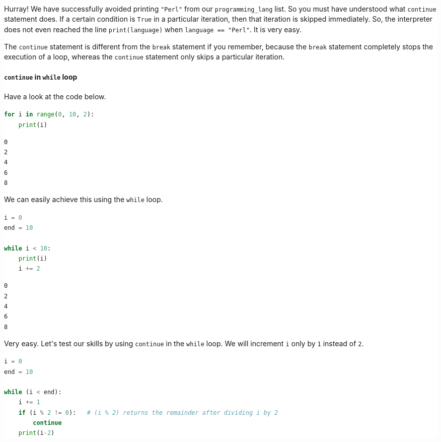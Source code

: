 
Hurray! We have successfully avoided printing `"Perl"` from our `programming_lang` list. So you must have understood what `continue` statement does. If a certain condition is `True` in a particular iteration, then that iteration is skipped immediately. So, the interpreter does not even reached the line `print(language)` when `language == "Perl"`. It is very easy. 

The `continue` statement is different from the `break` statement if you remember, because the `break` statement completely stops the execution of a loop, whereas the `continue` statement only skips a particular iteration.

#### `continue` in `while` loop
Have a look at the code below.


```python
for i in range(0, 10, 2):
    print(i)
```

    0
    2
    4
    6
    8
    

We can easily achieve this using the `while` loop.


```python
i = 0
end = 10

while i < 10:
    print(i)
    i += 2
```

    0
    2
    4
    6
    8
    

Very easy. Let's test our skills by using `continue` in the `while` loop. We will increment `i` only by `1` instead of `2`.


```python
i = 0
end = 10

while (i < end):
    i += 1
    if (i % 2 != 0):   # (i % 2) returns the remainder after dividing i by 2
        continue
    print(i-2)
```
